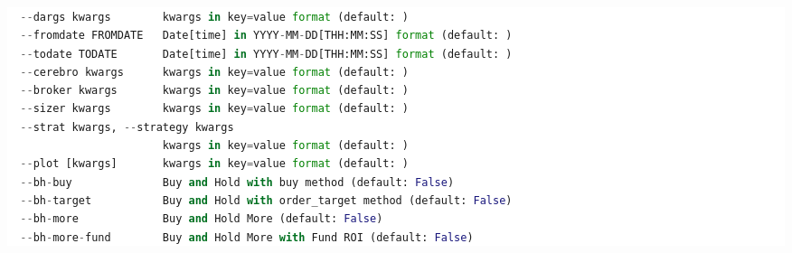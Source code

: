 ```py
  --dargs kwargs        kwargs in key=value format (default: )
  --fromdate FROMDATE   Date[time] in YYYY-MM-DD[THH:MM:SS] format (default: )
  --todate TODATE       Date[time] in YYYY-MM-DD[THH:MM:SS] format (default: )
  --cerebro kwargs      kwargs in key=value format (default: )
  --broker kwargs       kwargs in key=value format (default: )
  --sizer kwargs        kwargs in key=value format (default: )
  --strat kwargs, --strategy kwargs
                        kwargs in key=value format (default: )
  --plot [kwargs]       kwargs in key=value format (default: )
  --bh-buy              Buy and Hold with buy method (default: False)
  --bh-target           Buy and Hold with order_target method (default: False)
  --bh-more             Buy and Hold More (default: False)
  --bh-more-fund        Buy and Hold More with Fund ROI (default: False) 
```